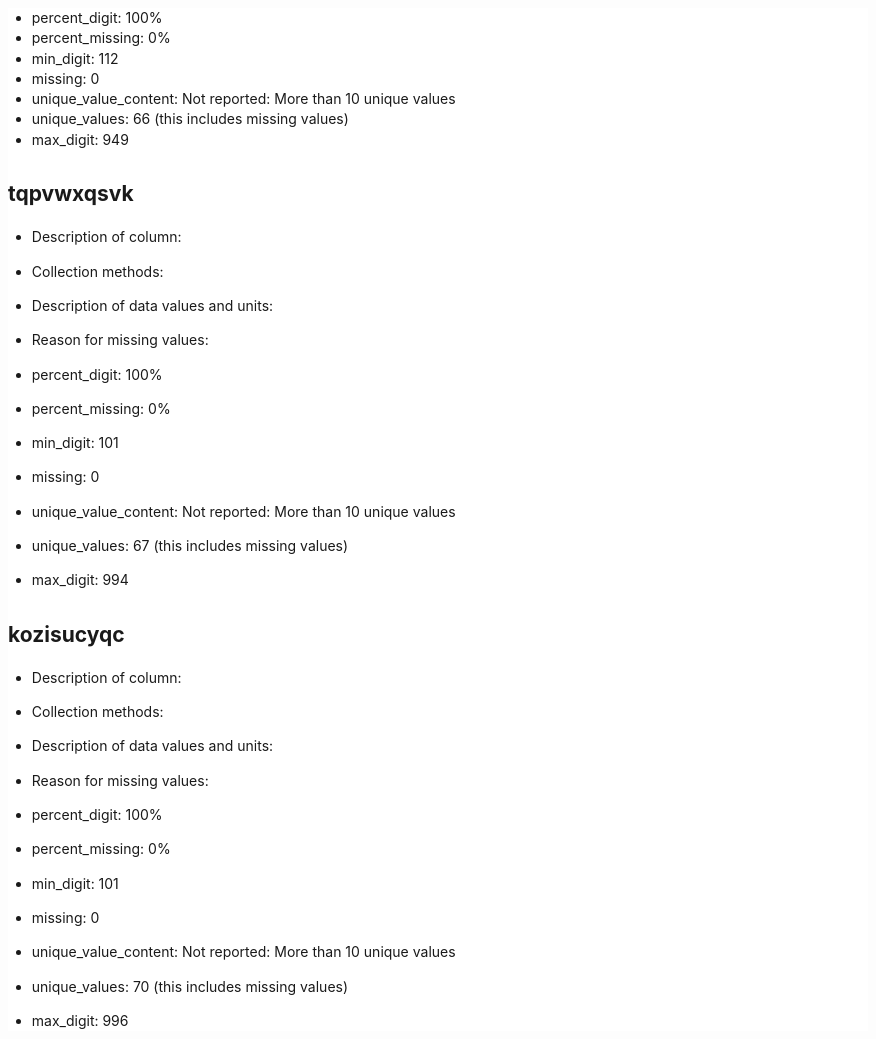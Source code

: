 * percent_digit: 100%
* percent_missing: 0%
* min_digit: 112
* missing: 0
* unique_value_content: Not reported: More than 10 unique values
* unique_values: 66 (this includes missing values)
* max_digit: 949

**tqpvwxqsvk**
------------
* Description of column: 
* Collection methods: 
* Description of data values and units: 
* Reason for missing values: 

* percent_digit: 100%
* percent_missing: 0%
* min_digit: 101
* missing: 0
* unique_value_content: Not reported: More than 10 unique values
* unique_values: 67 (this includes missing values)
* max_digit: 994

**kozisucyqc**
------------
* Description of column: 
* Collection methods: 
* Description of data values and units: 
* Reason for missing values: 

* percent_digit: 100%
* percent_missing: 0%
* min_digit: 101
* missing: 0
* unique_value_content: Not reported: More than 10 unique values
* unique_values: 70 (this includes missing values)
* max_digit: 996

